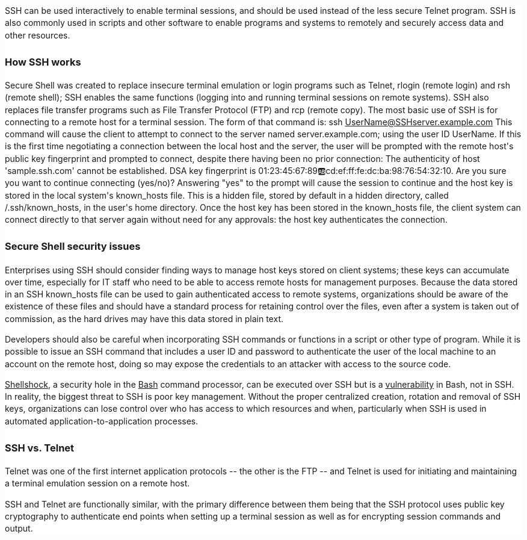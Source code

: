 SSH can be used interactively to enable terminal sessions, and should be used instead of the less secure Telnet program. SSH is also commonly used in scripts and other software to enable programs and systems to remotely and securely access data and other resources.

### How SSH works

Secure Shell was created to replace insecure terminal emulation or login programs such as Telnet, rlogin (remote login) and rsh (remote shell); SSH enables the same functions (logging into and running terminal sessions on remote systems). SSH also replaces file transfer programs such as File Transfer Protocol (FTP) and rcp (remote copy). The most basic use of SSH is for connecting to a remote host for a terminal session. The form of that command is: ssh UserName@SSHserver.example.com This command will cause the client to attempt to connect to the server named server.example.com; using the user ID UserName. If this is the first time negotiating a connection between the local host and the server, the user will be prompted with the remote host's public key fingerprint and prompted to connect, despite there having been no prior connection: The authenticity of host 'sample.ssh.com' cannot be established. DSA key fingerprint is 01:23:45:67:89:ab:cd:ef:ff:fe:dc:ba:98:76:54:32:10. Are you sure you want to continue connecting (yes/no)? Answering "yes" to the prompt will cause the session to continue and the host key is stored in the local system's known_hosts file. This is a hidden file, stored by default in a hidden directory, called /.ssh/known_hosts, in the user's home directory. Once the host key has been stored in the known_hosts file, the client system can connect directly to that server again without need for any approvals: the host key authenticates the connection.

### Secure Shell security issues

Enterprises using SSH should consider finding ways to manage host keys stored on client systems; these keys can accumulate over time, especially for IT staff who need to be able to access remote hosts for management purposes. Because the data stored in an SSH  known_hosts  file can be used to gain authenticated access to remote systems, organizations should be aware of the existence of these files and should have a standard process for retaining control over the files, even after a system is taken out of commission, as the hard drives may have this data stored in plain text.

Developers should also be careful when incorporating SSH commands or functions in a script or other type of program. While it is possible to issue an SSH command that includes a user ID and password to authenticate the user of the local machine to an account on the remote host, doing so may expose the credentials to an attacker with access to the source code.

[Shellshock](https://searchsecurity.techtarget.com/definition/Shellshock), a security hole in the  [Bash](https://searchdatacenter.techtarget.com/definition/bash-Bourne-Again-Shell)  command processor, can be executed over SSH but is a  [vulnerability](https://whatis.techtarget.com/definition/vulnerability)  in Bash, not in SSH. In reality, the biggest threat to SSH is poor key management. Without the proper centralized creation, rotation and removal of SSH keys, organizations can lose control over who has access to which resources and when, particularly when SSH is used in automated application-to-application processes.

### SSH vs. Telnet

Telnet was one of the first internet application protocols -- the other is the FTP -- and Telnet is used for initiating and maintaining a terminal emulation session on a remote host.

SSH and Telnet are functionally similar, with the primary difference between them being that the SSH protocol uses public key cryptography to authenticate end points when setting up a terminal session as well as for encrypting session commands and output.
